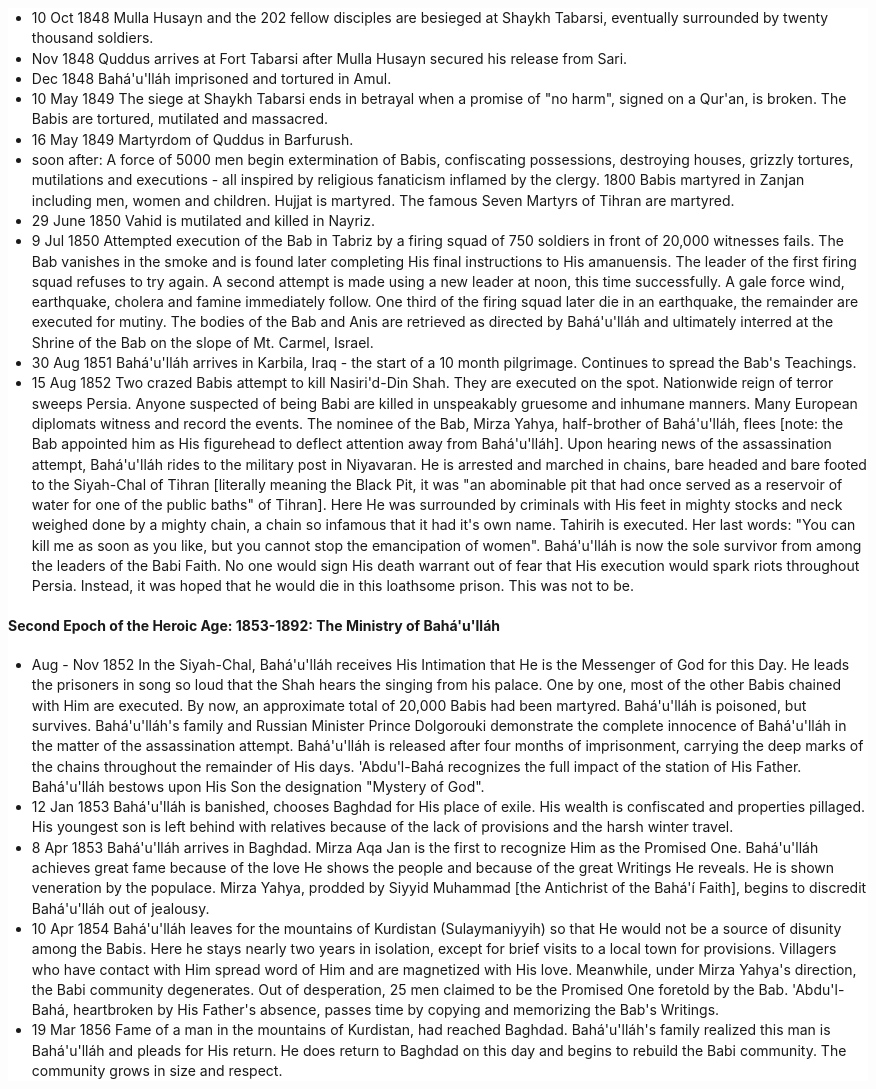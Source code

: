 *   10 Oct 1848 Mulla Husayn and the 202 fellow disciples are besieged at Shaykh Tabarsi, eventually surrounded by twenty thousand soldiers.
*   Nov 1848 Quddus arrives at Fort Tabarsi after Mulla Husayn secured his release from Sari.
*   Dec 1848 Bahá'u'lláh imprisoned and tortured in Amul.
*   10 May 1849 The siege at Shaykh Tabarsi ends in betrayal when a promise of "no harm", signed on a Qur'an, is broken. The Babis are tortured, mutilated and massacred.
*   16 May 1849 Martyrdom of Quddus in Barfurush.
*   soon after: A force of 5000 men begin extermination of Babis, confiscating possessions, destroying houses, grizzly tortures, mutilations and executions - all inspired by religious fanaticism inflamed by the clergy. 1800 Babis martyred in Zanjan including men, women and children. Hujjat is martyred. The famous Seven Martyrs of Tihran are martyred.
*   29 June 1850 Vahid is mutilated and killed in Nayriz.
*   9 Jul 1850 Attempted execution of the Bab in Tabriz by a firing squad of 750 soldiers in front of 20,000 witnesses fails. The Bab vanishes in the smoke and is found later completing His final instructions to His amanuensis. The leader of the first firing squad refuses to try again. A second attempt is made using a new leader at noon, this time successfully. A gale force wind, earthquake, cholera and famine immediately follow. One third of the firing squad later die in an earthquake, the remainder are executed for mutiny. The bodies of the Bab and Anis are retrieved as directed by Bahá'u'lláh and ultimately interred at the Shrine of the Bab on the slope of Mt. Carmel, Israel.
*   30 Aug 1851 Bahá'u'lláh arrives in Karbila, Iraq - the start of a 10 month pilgrimage. Continues to spread the Bab's Teachings.
*   15 Aug 1852 Two crazed Babis attempt to kill Nasiri'd-Din Shah. They are executed on the spot. Nationwide reign of terror sweeps Persia. Anyone suspected of being Babi are killed in unspeakably gruesome and inhumane manners. Many European diplomats witness and record the events. The nominee of the Bab, Mirza Yahya, half-brother of Bahá'u'lláh, flees \[note: the Bab appointed him as His figurehead to deflect attention away from Bahá'u'lláh\]. Upon hearing news of the assassination attempt, Bahá'u'lláh rides to the military post in Niyavaran. He is arrested and marched in chains, bare headed and bare footed to the Siyah-Chal of Tihran \[literally meaning the Black Pit, it was "an abominable pit that had once served as a reservoir of water for one of the public baths" of Tihran\]. Here He was surrounded by criminals with His feet in mighty stocks and neck weighed done by a mighty chain, a chain so infamous that it had it's own name. Tahirih is executed. Her last words: "You can kill me as soon as you like, but you cannot stop the emancipation of women". Bahá'u'lláh is now the sole survivor from among the leaders of the Babi Faith. No one would sign His death warrant out of fear that His execution would spark riots throughout Persia. Instead, it was hoped that he would die in this loathsome prison. This was not to be.

#### Second Epoch of the Heroic Age: 1853-1892: The Ministry of Bahá'u'lláh

*   Aug - Nov 1852 In the Siyah-Chal, Bahá'u'lláh receives His Intimation that He is the Messenger of God for this Day. He leads the prisoners in song so loud that the Shah hears the singing from his palace. One by one, most of the other Babis chained with Him are executed. By now, an approximate total of 20,000 Babis had been martyred. Bahá'u'lláh is poisoned, but survives. Bahá'u'lláh's family and Russian Minister Prince Dolgorouki demonstrate the complete innocence of Bahá'u'lláh in the matter of the assassination attempt. Bahá'u'lláh is released after four months of imprisonment, carrying the deep marks of the chains throughout the remainder of His days. 'Abdu'l-Bahá recognizes the full impact of the station of His Father. Bahá'u'lláh bestows upon His Son the designation "Mystery of God".
*   12 Jan 1853 Bahá'u'lláh is banished, chooses Baghdad for His place of exile. His wealth is confiscated and properties pillaged. His youngest son is left behind with relatives because of the lack of provisions and the harsh winter travel.
*   8 Apr 1853 Bahá'u'lláh arrives in Baghdad. Mirza Aqa Jan is the first to recognize Him as the Promised One. Bahá'u'lláh achieves great fame because of the love He shows the people and because of the great Writings He reveals. He is shown veneration by the populace. Mirza Yahya, prodded by Siyyid Muhammad \[the Antichrist of the Bahá'í Faith\], begins to discredit Bahá'u'lláh out of jealousy.
*   10 Apr 1854 Bahá'u'lláh leaves for the mountains of Kurdistan (Sulaymaniyyih) so that He would not be a source of disunity among the Babis. Here he stays nearly two years in isolation, except for brief visits to a local town for provisions. Villagers who have contact with Him spread word of Him and are magnetized with His love. Meanwhile, under Mirza Yahya's direction, the Babi community degenerates. Out of desperation, 25 men claimed to be the Promised One foretold by the Bab. 'Abdu'l-Bahá, heartbroken by His Father's absence, passes time by copying and memorizing the Bab's Writings.
*   19 Mar 1856 Fame of a man in the mountains of Kurdistan, had reached Baghdad. Bahá'u'lláh's family realized this man is Bahá'u'lláh and pleads for His return. He does return to Baghdad on this day and begins to rebuild the Babi community. The community grows in size and respect.